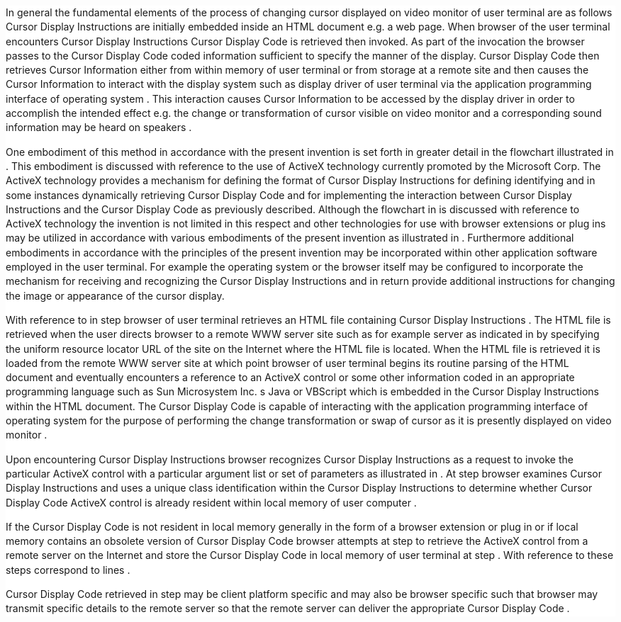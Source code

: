 In general the fundamental elements of the process of changing cursor displayed on video monitor of user terminal are as follows Cursor Display Instructions are initially embedded inside an HTML document e.g. a web page. When browser of the user terminal encounters Cursor Display Instructions Cursor Display Code is retrieved then invoked. As part of the invocation the browser passes to the Cursor Display Code coded information sufficient to specify the manner of the display. Cursor Display Code then retrieves Cursor Information either from within memory of user terminal or from storage at a remote site and then causes the Cursor Information to interact with the display system such as display driver of user terminal via the application programming interface of operating system . This interaction causes Cursor Information to be accessed by the display driver in order to accomplish the intended effect e.g. the change or transformation of cursor visible on video monitor and a corresponding sound information may be heard on speakers .

One embodiment of this method in accordance with the present invention is set forth in greater detail in the flowchart illustrated in . This embodiment is discussed with reference to the use of ActiveX technology currently promoted by the Microsoft Corp. The ActiveX technology provides a mechanism for defining the format of Cursor Display Instructions for defining identifying and in some instances dynamically retrieving Cursor Display Code and for implementing the interaction between Cursor Display Instructions and the Cursor Display Code as previously described. Although the flowchart in is discussed with reference to ActiveX technology the invention is not limited in this respect and other technologies for use with browser extensions or plug ins may be utilized in accordance with various embodiments of the present invention as illustrated in . Furthermore additional embodiments in accordance with the principles of the present invention may be incorporated within other application software employed in the user terminal. For example the operating system or the browser itself may be configured to incorporate the mechanism for receiving and recognizing the Cursor Display Instructions and in return provide additional instructions for changing the image or appearance of the cursor display.

With reference to in step browser of user terminal retrieves an HTML file containing Cursor Display Instructions . The HTML file is retrieved when the user directs browser to a remote WWW server site such as for example server as indicated in by specifying the uniform resource locator URL of the site on the Internet where the HTML file is located. When the HTML file is retrieved it is loaded from the remote WWW server site at which point browser of user terminal begins its routine parsing of the HTML document and eventually encounters a reference to an ActiveX control or some other information coded in an appropriate programming language such as Sun Microsystem Inc. s Java or VBScript which is embedded in the Cursor Display Instructions within the HTML document. The Cursor Display Code is capable of interacting with the application programming interface of operating system for the purpose of performing the change transformation or swap of cursor as it is presently displayed on video monitor .

Upon encountering Cursor Display Instructions browser recognizes Cursor Display Instructions as a request to invoke the particular ActiveX control with a particular argument list or set of parameters as illustrated in . At step browser examines Cursor Display Instructions and uses a unique class identification within the Cursor Display Instructions to determine whether Cursor Display Code ActiveX control is already resident within local memory of user computer .

If the Cursor Display Code is not resident in local memory generally in the form of a browser extension or plug in or if local memory contains an obsolete version of Cursor Display Code browser attempts at step to retrieve the ActiveX control from a remote server on the Internet and store the Cursor Display Code in local memory of user terminal at step . With reference to these steps correspond to lines .

Cursor Display Code retrieved in step may be client platform specific and may also be browser specific such that browser may transmit specific details to the remote server so that the remote server can deliver the appropriate Cursor Display Code .
